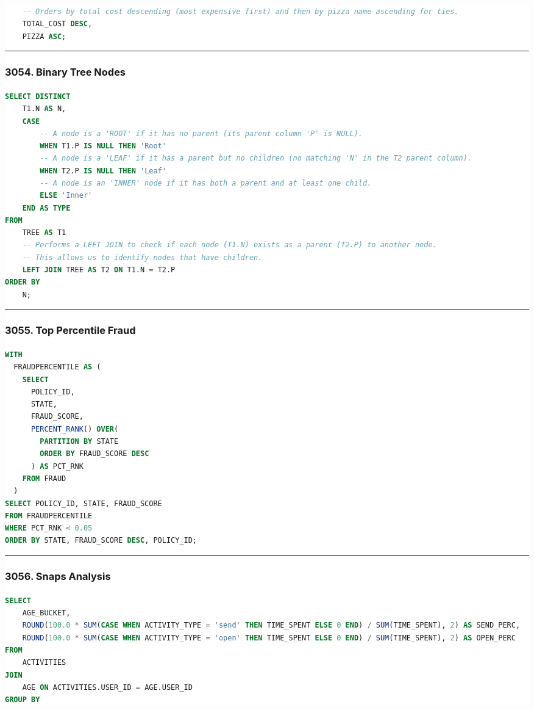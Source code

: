 ```sql
    -- Orders by total cost descending (most expensive first) and then by pizza name ascending for ties.
    TOTAL_COST DESC,
    PIZZA ASC;
```
---
### 3054. Binary Tree Nodes
```sql
SELECT DISTINCT
    T1.N AS N,
    CASE
        -- A node is a 'ROOT' if it has no parent (its parent column 'P' is NULL).
        WHEN T1.P IS NULL THEN 'Root'
        -- A node is a 'LEAF' if it has a parent but no children (no matching 'N' in the T2 parent column).
        WHEN T2.P IS NULL THEN 'Leaf'
        -- A node is an 'INNER' node if it has both a parent and at least one child.
        ELSE 'Inner'
    END AS TYPE
FROM
    TREE AS T1
    -- Performs a LEFT JOIN to check if each node (T1.N) exists as a parent (T2.P) to another node.
    -- This allows us to identify nodes that have children.
    LEFT JOIN TREE AS T2 ON T1.N = T2.P
ORDER BY
    N;
```
---
### 3055. Top Percentile Fraud
```sql
WITH
  FRAUDPERCENTILE AS (
    SELECT
      POLICY_ID,
      STATE,
      FRAUD_SCORE,
      PERCENT_RANK() OVER(
        PARTITION BY STATE
        ORDER BY FRAUD_SCORE DESC
      ) AS PCT_RNK
    FROM FRAUD
  )
SELECT POLICY_ID, STATE, FRAUD_SCORE
FROM FRAUDPERCENTILE
WHERE PCT_RNK < 0.05
ORDER BY STATE, FRAUD_SCORE DESC, POLICY_ID;
```
---
### 3056. Snaps Analysis
```sql
SELECT
    AGE_BUCKET,
    ROUND(100.0 * SUM(CASE WHEN ACTIVITY_TYPE = 'send' THEN TIME_SPENT ELSE 0 END) / SUM(TIME_SPENT), 2) AS SEND_PERC,
    ROUND(100.0 * SUM(CASE WHEN ACTIVITY_TYPE = 'open' THEN TIME_SPENT ELSE 0 END) / SUM(TIME_SPENT), 2) AS OPEN_PERC
FROM
    ACTIVITIES
JOIN
    AGE ON ACTIVITIES.USER_ID = AGE.USER_ID
GROUP BY
```